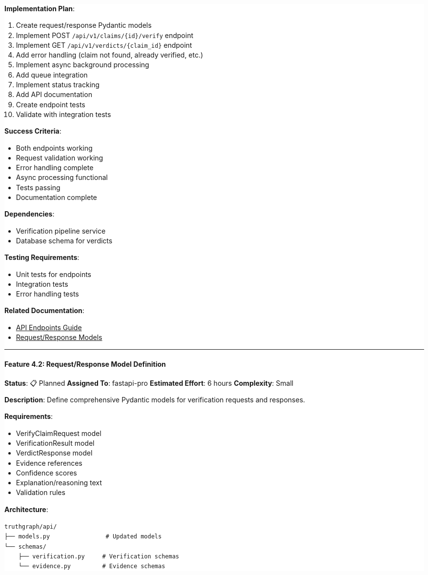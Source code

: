**Implementation Plan**:
1. Create request/response Pydantic models
2. Implement POST `/api/v1/claims/{id}/verify` endpoint
3. Implement GET `/api/v1/verdicts/{claim_id}` endpoint
4. Add error handling (claim not found, already verified, etc.)
5. Implement async background processing
6. Add queue integration
7. Implement status tracking
8. Add API documentation
9. Create endpoint tests
10. Validate with integration tests

**Success Criteria**:
- Both endpoints working
- Request validation working
- Error handling complete
- Async processing functional
- Tests passing
- Documentation complete

**Dependencies**:
- Verification pipeline service
- Database schema for verdicts

**Testing Requirements**:
- Unit tests for endpoints
- Integration tests
- Error handling tests

**Related Documentation**:
- [API Endpoints Guide](../../../docs/api/endpoints/verification.md)
- [Request/Response Models](../../../docs/api/models/verification.md)

---

#### Feature 4.2: Request/Response Model Definition
**Status**: 📋 Planned
**Assigned To**: fastapi-pro
**Estimated Effort**: 6 hours
**Complexity**: Small

**Description**:
Define comprehensive Pydantic models for verification requests and responses.

**Requirements**:
- VerifyClaimRequest model
- VerificationResult model
- VerdictResponse model
- Evidence references
- Confidence scores
- Explanation/reasoning text
- Validation rules

**Architecture**:
```text
truthgraph/api/
├── models.py                # Updated models
└── schemas/
    ├── verification.py     # Verification schemas
    └── evidence.py         # Evidence schemas
```
